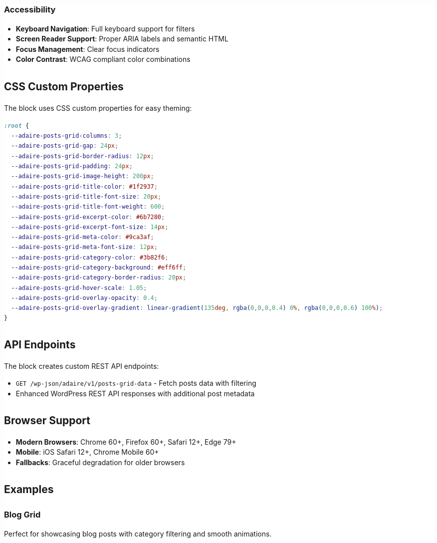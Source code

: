 ### Accessibility
- **Keyboard Navigation**: Full keyboard support for filters
- **Screen Reader Support**: Proper ARIA labels and semantic HTML
- **Focus Management**: Clear focus indicators
- **Color Contrast**: WCAG compliant color combinations

## CSS Custom Properties

The block uses CSS custom properties for easy theming:

```css
:root {
  --adaire-posts-grid-columns: 3;
  --adaire-posts-grid-gap: 24px;
  --adaire-posts-grid-border-radius: 12px;
  --adaire-posts-grid-padding: 24px;
  --adaire-posts-grid-image-height: 200px;
  --adaire-posts-grid-title-color: #1f2937;
  --adaire-posts-grid-title-font-size: 20px;
  --adaire-posts-grid-title-font-weight: 600;
  --adaire-posts-grid-excerpt-color: #6b7280;
  --adaire-posts-grid-excerpt-font-size: 14px;
  --adaire-posts-grid-meta-color: #9ca3af;
  --adaire-posts-grid-meta-font-size: 12px;
  --adaire-posts-grid-category-color: #3b82f6;
  --adaire-posts-grid-category-background: #eff6ff;
  --adaire-posts-grid-category-border-radius: 20px;
  --adaire-posts-grid-hover-scale: 1.05;
  --adaire-posts-grid-overlay-opacity: 0.4;
  --adaire-posts-grid-overlay-gradient: linear-gradient(135deg, rgba(0,0,0,0.4) 0%, rgba(0,0,0,0.6) 100%);
}
```

## API Endpoints

The block creates custom REST API endpoints:

- `GET /wp-json/adaire/v1/posts-grid-data` - Fetch posts data with filtering
- Enhanced WordPress REST API responses with additional post metadata

## Browser Support

- **Modern Browsers**: Chrome 60+, Firefox 60+, Safari 12+, Edge 79+
- **Mobile**: iOS Safari 12+, Chrome Mobile 60+
- **Fallbacks**: Graceful degradation for older browsers

## Examples

### Blog Grid
Perfect for showcasing blog posts with category filtering and smooth animations.
